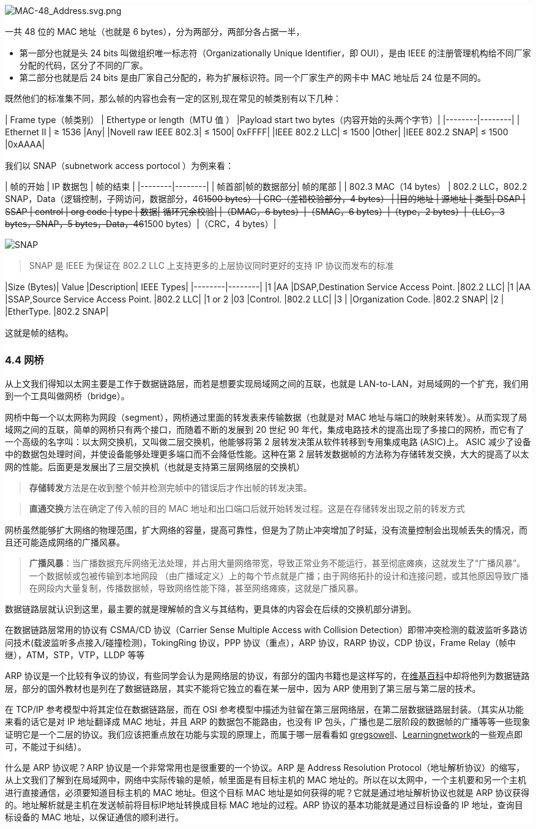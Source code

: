 ![MAC-48_Address.svg.png](https://doc.shiyanlou.com/document-uid113508labid2122timestamp1474596467459.png)

一共 48 位的 MAC 地址（也就是 6 bytes），分为两部分，两部分各占据一半，

- 第一部分也就是头 24 bits 叫做组织唯一标志符（Organizationally Unique Identifier，即 OUI），是由 IEEE 的注册管理机构给不同厂家分配的代码，区分了不同的厂家。
- 第二部分也就是后 24 bits 是由厂家自己分配的，称为扩展标识符。同一个厂家生产的网卡中 MAC 地址后 24 位是不同的。

既然他们的标准集不同，那么帧的内容也会有一定的区别,现在常见的帧类别有以下几种：

| Frame type（帧类别） | Ethertype or length（MTU 值 ） |Payload start two bytes（内容开始的头两个字节）| |--------|--------| | Ethernet II | ≥ 1536 |Any| |Novell raw IEEE 802.3| ≤ 1500| 0xFFFF| |IEEE 802.2 LLC| ≤ 1500 |Other| |IEEE 802.2 SNAP| ≤ 1500 |0xAAAA|

我们以 SNAP（subnetwork access portocol ）为例来看：

| 帧的开始 | IP 数据包 | 帧的结束 | |--------|--------| | 帧首部|帧的数据部分| 帧的尾部 | | 802.3 MAC（14 bytes） | 802.2 LLC，802.2 SNAP，Data（逻辑控制，子网访问，数据部分，46~~1500 bytes） | CRC（差错校验部分，4 bytes） | |目的地址 | 源地址 | 类型| DSAP | SSAP | control | org code | type | 数据| 循环冗余校验| |（DMAC，6 bytes）|（SMAC，6 bytes）|（type，2 bytes）|（LLC，3 bytes，SNAP，5 bytes，Data，46~~1500 bytes）|（CRC，4 bytes）|

![SNAP](https://doc.shiyanlou.com/document-uid113508labid2122timestamp1474533130290.png)

> SNAP 是 IEEE 为保证在 802.2 LLC 上支持更多的上层协议同时更好的支持 IP 协议而发布的标准

|Size (Bytes)| Value |Description| IEEE Types| |--------|--------| |1 |AA |DSAP,Destination Service Access Point. |802.2 LLC| |1 |AA |SSAP,Source Service Access Point. |802.2 LLC| |1 or 2 |03 |Control. |802.2 LLC| |3 | |Organization Code. |802.2 SNAP| |2 | |EtherType. |802.2 SNAP|

这就是帧的结构。

### 4.4 网桥

从上文我们得知以太网主要是工作于数据链路层，而若是想要实现局域网之间的互联，也就是 LAN-to-LAN，对局域网的一个扩充，我们用到一个工具叫做网桥（bridge）。

网桥中每一个以太网称为网段（segment），网桥通过里面的转发表来传输数据（也就是对 MAC 地址与端口的映射来转发）。从而实现了局域网之间的互联，简单的网桥只有两个接口，而随着不断的发展到 20 世纪 90 年代，集成电路技术的提高出现了多接口的网桥，而它有了一个高级的名字叫：以太网交换机，又叫做二层交换机，他能够将第 2 层转发决策从软件转移到专用集成电路 (ASIC)上。 ASIC 减少了设备中的数据包处理时间，并使设备能够处理更多端口而不会降低性能。这种在第 2 层转发数据帧的方法称为存储转发交换，大大的提高了以太网的性能。后面更是发展出了三层交换机（也就是支持第三层网络层的交换机）

> **存储转发**方法是在收到整个帧并检测完帧中的错误后才作出帧的转发决策。

> **直通交换**方法在确定了传入帧的目的 MAC 地址和出口端口后就开始转发过程。这是在存储转发出现之前的转发方式

网桥虽然能够扩大网络的物理范围，扩大网络的容量，提高可靠性，但是为了防止冲突增加了时延，没有流量控制会出现帧丢失的情况，而且还可能造成网络的广播风暴。

> **广播风暴**：当广播数据充斥网络无法处理，并占用大量网络带宽，导致正常业务不能运行，甚至彻底瘫痪，这就发生了“广播风暴”。一个数据帧或包被传输到本地网段 （由广播域定义）上的每个节点就是广播；由于网络拓扑的设计和连接问题，或其他原因导致广播在网段内大量复制，传播数据帧，导致网络性能下降，甚至网络瘫痪，这就是广播风暴。

数据链路层就认识到这里，最主要的就是理解帧的含义与其结构，更具体的内容会在后续的交换机部分讲到。

在数据链路层常用的协议有 CSMA/CD 协议（Carrier Sense Multiple Access with Collision Detection）即带冲突检测的载波监听多路访问技术(载波监听多点接入/碰撞检测)，TokingRing 协议，PPP 协议（重点），ARP 协议，RARP 协议，CDP 协议，Frame Relay（帧中继），ATM，STP，VTP，LLDP 等等

ARP 协议是一个比较有争议的协议，有些同学会认为是网络层的协议，有部分的国内书籍也是这样写的，在[维基百科](https://en.wikipedia.org/wiki/Data_link_layer)中却将他列为数据链路层，部分的国外教材也是列在了数据链路层，其实不能将它独立的看在某一层中，因为 ARP 使用到了第三层与第二层的技术。

在 TCP/IP 参考模型中将其定位在数据链路层，而在 OSI 参考模型中描述为驻留在第三层网络层，在第二层数据链路层封装。（其实从功能来看的话它是对 IP 地址翻译成 MAC 地址，并且 ARP 的数据包不能路由，也没有 IP 包头，广播也是二层阶段的数据帧的广播等等一些现象证明它是一个二层的协议。我们应该把重点放在功能与实现的原理上，而属于哪一层看看如 [gregsowell](http://gregsowell.com/?p=2987)、[Learningnetwork](https://learningnetwork.cisco.com/thread/36117)的一些观点即可，不能过于纠结）。

什么是 ARP 协议呢？ARP 协议是一个非常常用也是很重要的一个协议。ARP 是 Address Resolution Protocol（地址解析协议）的缩写，从上文我们了解到在局域网中，网络中实际传输的是帧，帧里面是有目标主机的 MAC 地址的。所以在以太网中，一个主机要和另一个主机进行直接通信，必须要知道目标主机的 MAC 地址。但这个目标 MAC 地址是如何获得的呢？它就是通过地址解析协议也就是 ARP 协议获得的。地址解析就是主机在发送帧前将目标IP地址转换成目标 MAC 地址的过程。ARP 协议的基本功能就是通过目标设备的 IP 地址，查询目标设备的 MAC 地址，以保证通信的顺利进行。
